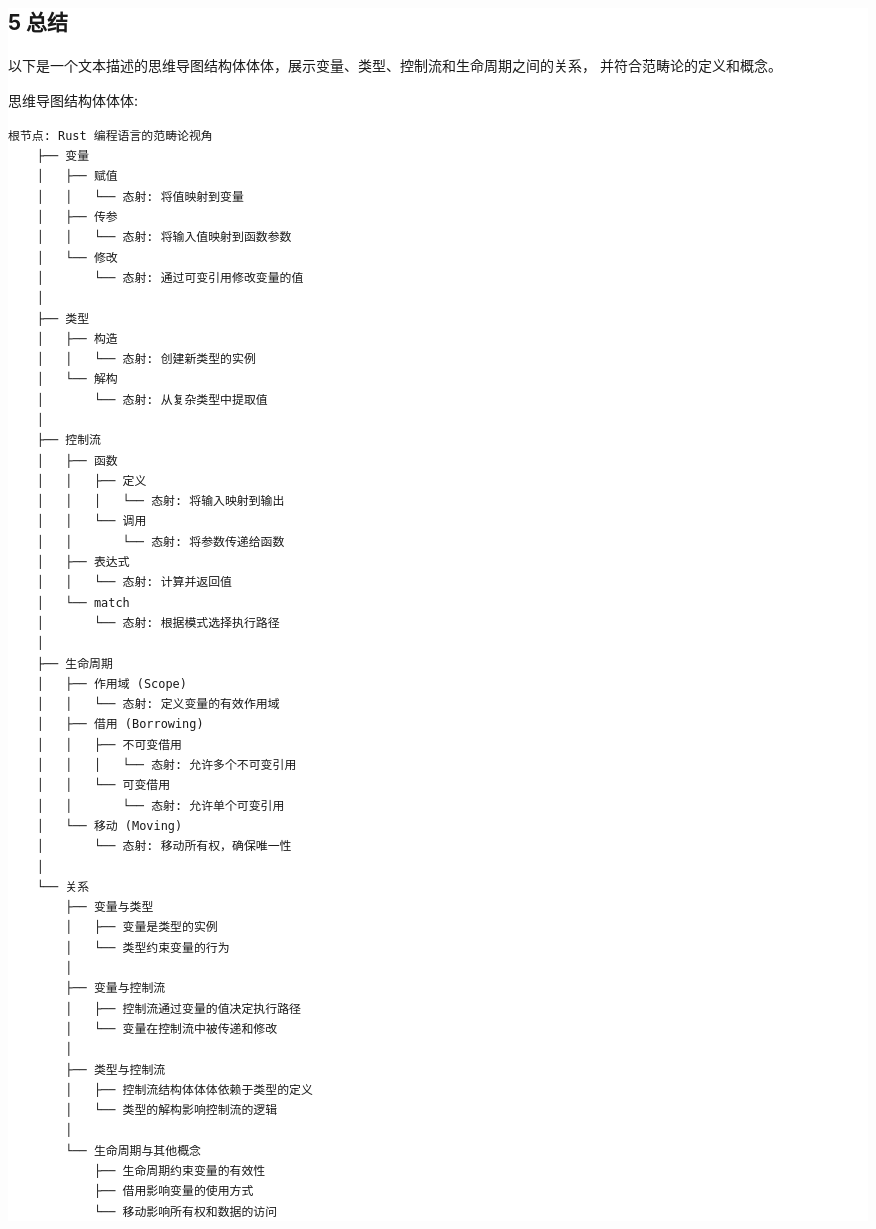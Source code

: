## 5 总结

以下是一个文本描述的思维导图结构体体体，展示变量、类型、控制流和生命周期之间的关系，
并符合范畴论的定义和概念。

思维导图结构体体体:

```text
根节点: Rust 编程语言的范畴论视角
    ├── 变量
    │   ├── 赋值
    │   │   └── 态射: 将值映射到变量
    │   ├── 传参
    │   │   └── 态射: 将输入值映射到函数参数
    │   └── 修改
    │       └── 态射: 通过可变引用修改变量的值
    │
    ├── 类型
    │   ├── 构造
    │   │   └── 态射: 创建新类型的实例
    │   └── 解构
    │       └── 态射: 从复杂类型中提取值
    │
    ├── 控制流
    │   ├── 函数
    │   │   ├── 定义
    │   │   │   └── 态射: 将输入映射到输出
    │   │   └── 调用
    │   │       └── 态射: 将参数传递给函数
    │   ├── 表达式
    │   │   └── 态射: 计算并返回值
    │   └── match
    │       └── 态射: 根据模式选择执行路径
    │
    ├── 生命周期
    │   ├── 作用域 (Scope)
    │   │   └── 态射: 定义变量的有效作用域
    │   ├── 借用 (Borrowing)
    │   │   ├── 不可变借用
    │   │   │   └── 态射: 允许多个不可变引用
    │   │   └── 可变借用
    │   │       └── 态射: 允许单个可变引用
    │   └── 移动 (Moving)
    │       └── 态射: 移动所有权，确保唯一性
    │
    └── 关系
        ├── 变量与类型
        │   ├── 变量是类型的实例
        │   └── 类型约束变量的行为
        │
        ├── 变量与控制流
        │   ├── 控制流通过变量的值决定执行路径
        │   └── 变量在控制流中被传递和修改
        │
        ├── 类型与控制流
        │   ├── 控制流结构体体体依赖于类型的定义
        │   └── 类型的解构影响控制流的逻辑
        │
        └── 生命周期与其他概念
            ├── 生命周期约束变量的有效性
            ├── 借用影响变量的使用方式
            └── 移动影响所有权和数据的访问
```
